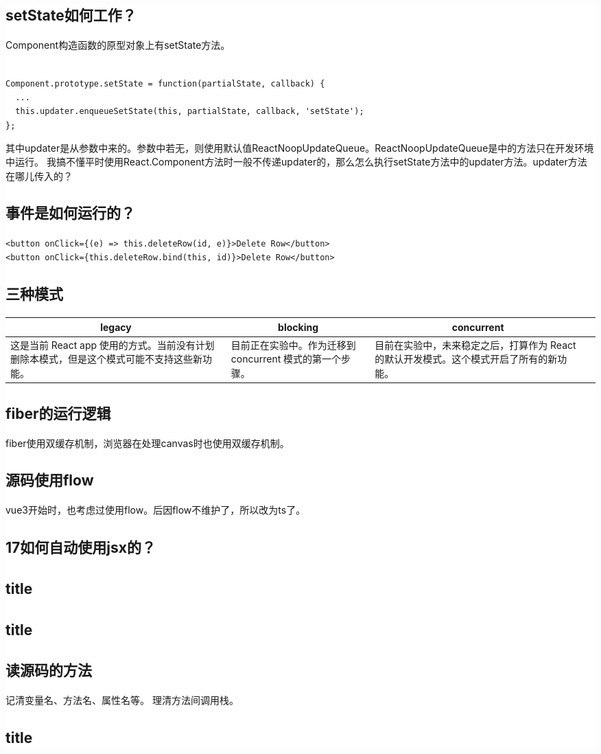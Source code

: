 ## setState如何工作？
Component构造函数的原型对象上有setState方法。
```

Component.prototype.setState = function(partialState, callback) {
  ...
  this.updater.enqueueSetState(this, partialState, callback, 'setState');
};
```
其中updater是从参数中来的。参数中若无，则使用默认值ReactNoopUpdateQueue。ReactNoopUpdateQueue是中的方法只在开发环境中运行。
我搞不懂平时使用React.Component方法时一般不传递updater的，那么怎么执行setState方法中的updater方法。updater方法在哪儿传入的？

## 事件是如何运行的？
```
<button onClick={(e) => this.deleteRow(id, e)}>Delete Row</button>
<button onClick={this.deleteRow.bind(this, id)}>Delete Row</button>
```

## 三种模式
|legacy|blocking|concurrent||
|-|-|-|-|
|这是当前 React app 使用的方式。当前没有计划删除本模式，但是这个模式可能不支持这些新功能。|目前正在实验中。作为迁移到 concurrent 模式的第一个步骤。|目前在实验中，未来稳定之后，打算作为 React 的默认开发模式。这个模式开启了所有的新功能。||

## fiber的运行逻辑
fiber使用双缓存机制，浏览器在处理canvas时也使用双缓存机制。

## 源码使用flow
vue3开始时，也考虑过使用flow。后因flow不维护了，所以改为ts了。

## 17如何自动使用jsx的？

## title
## title
## 读源码的方法
记清变量名、方法名、属性名等。
理清方法间调用栈。

## title
